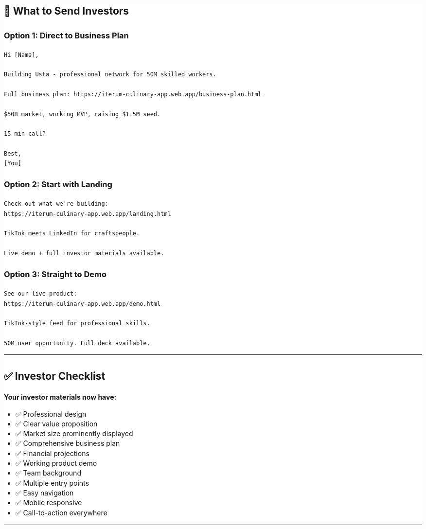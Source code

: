 
## 📧 What to Send Investors

### **Option 1: Direct to Business Plan**
```
Hi [Name],

Building Usta - professional network for 50M skilled workers.

Full business plan: https://iterum-culinary-app.web.app/business-plan.html

$50B market, working MVP, raising $1.5M seed.

15 min call?

Best,
[You]
```

### **Option 2: Start with Landing**
```
Check out what we're building:
https://iterum-culinary-app.web.app/landing.html

TikTok meets LinkedIn for craftspeople.

Live demo + full investor materials available.
```

### **Option 3: Straight to Demo**
```
See our live product:
https://iterum-culinary-app.web.app/demo.html

TikTok-style feed for professional skills.

50M user opportunity. Full deck available.
```

---

## ✅ Investor Checklist

**Your investor materials now have:**

- ✅ Professional design
- ✅ Clear value proposition
- ✅ Market size prominently displayed
- ✅ Comprehensive business plan
- ✅ Financial projections
- ✅ Working product demo
- ✅ Team background
- ✅ Multiple entry points
- ✅ Easy navigation
- ✅ Mobile responsive
- ✅ Call-to-action everywhere

---